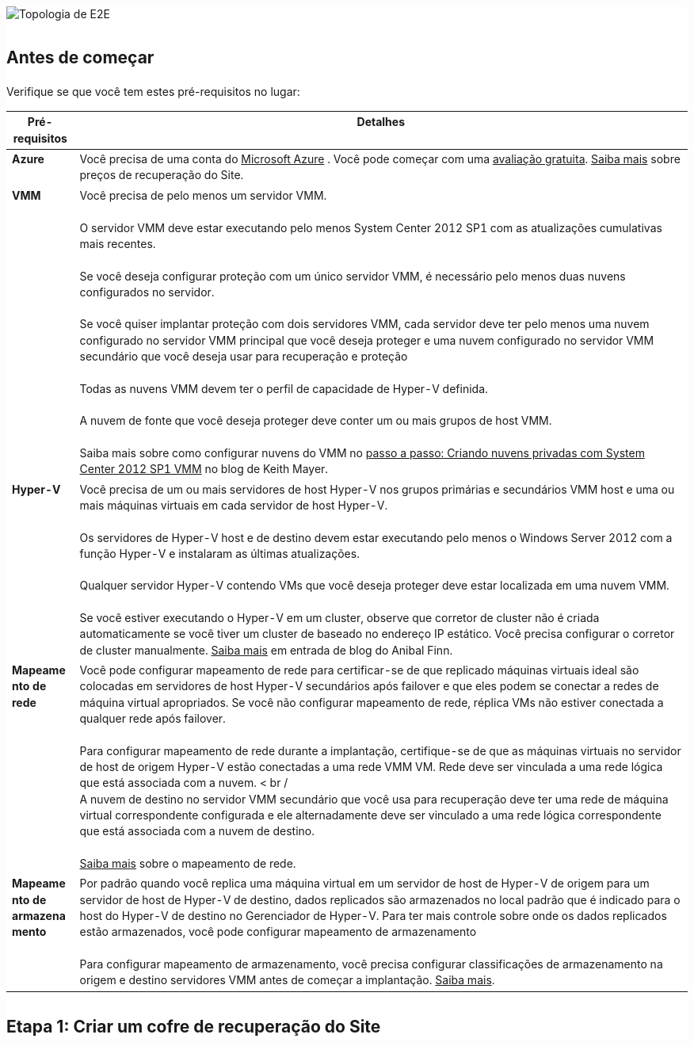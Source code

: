 ![Topologia de E2E](./media/site-recovery-vmm-to-vmm-classic/e2e-topology.png)

## <a name="before-you-start"></a>Antes de começar

Verifique se que você tem estes pré-requisitos no lugar:

**Pré-requisitos** | **Detalhes**
--- | ---
**Azure**| Você precisa de uma conta do [Microsoft Azure](https://azure.microsoft.com/) . Você pode começar com uma [avaliação gratuita](https://azure.microsoft.com/pricing/free-trial/). [Saiba mais](https://azure.microsoft.com/pricing/details/site-recovery/) sobre preços de recuperação do Site.
**VMM** | Você precisa de pelo menos um servidor VMM.<br/><br/>O servidor VMM deve estar executando pelo menos System Center 2012 SP1 com as atualizações cumulativas mais recentes.<br/><br/>Se você deseja configurar proteção com um único servidor VMM, é necessário pelo menos duas nuvens configurados no servidor.<br/><br/>Se você quiser implantar proteção com dois servidores VMM, cada servidor deve ter pelo menos uma nuvem configurado no servidor VMM principal que você deseja proteger e uma nuvem configurado no servidor VMM secundário que você deseja usar para recuperação e proteção<br/><br/>Todas as nuvens VMM devem ter o perfil de capacidade de Hyper-V definida.<br/><br/>A nuvem de fonte que você deseja proteger deve conter um ou mais grupos de host VMM.<br/><br/>Saiba mais sobre como configurar nuvens do VMM no [passo a passo: Criando nuvens privadas com System Center 2012 SP1 VMM](http://blogs.technet.com/b/keithmayer/archive/2013/04/18/walkthrough-creating-private-clouds-with-system-center-2012-sp1-virtual-machine-manager-build-your-private-cloud-in-a-month.aspx) no blog de Keith Mayer.
**Hyper-V** | Você precisa de um ou mais servidores de host Hyper-V nos grupos primárias e secundários VMM host e uma ou mais máquinas virtuais em cada servidor de host Hyper-V.<br/><br/>Os servidores de Hyper-V host e de destino devem estar executando pelo menos o Windows Server 2012 com a função Hyper-V e instalaram as últimas atualizações.<br/><br/>Qualquer servidor Hyper-V contendo VMs que você deseja proteger deve estar localizada em uma nuvem VMM.<br/><br/>Se você estiver executando o Hyper-V em um cluster, observe que corretor de cluster não é criada automaticamente se você tiver um cluster de baseado no endereço IP estático. Você precisa configurar o corretor de cluster manualmente. [Saiba mais](https://www.petri.com/use-hyper-v-replica-broker-prepare-host-clusters) em entrada de blog do Anibal Finn.
**Mapeamento de rede** | Você pode configurar mapeamento de rede para certificar-se de que replicado máquinas virtuais ideal são colocadas em servidores de host Hyper-V secundários após failover e que eles podem se conectar a redes de máquina virtual apropriados. Se você não configurar mapeamento de rede, réplica VMs não estiver conectada a qualquer rede após failover.<br/><br/>Para configurar mapeamento de rede durante a implantação, certifique-se de que as máquinas virtuais no servidor de host de origem Hyper-V estão conectadas a uma rede VMM VM. Rede deve ser vinculada a uma rede lógica que está associada com a nuvem. < br /<br/>A nuvem de destino no servidor VMM secundário que você usa para recuperação deve ter uma rede de máquina virtual correspondente configurada e ele alternadamente deve ser vinculado a uma rede lógica correspondente que está associada com a nuvem de destino.<br/><br/>[Saiba mais](site-recovery-network-mapping.md) sobre o mapeamento de rede.
**Mapeamento de armazenamento** | Por padrão quando você replica uma máquina virtual em um servidor de host de Hyper-V de origem para um servidor de host de Hyper-V de destino, dados replicados são armazenados no local padrão que é indicado para o host do Hyper-V de destino no Gerenciador de Hyper-V. Para ter mais controle sobre onde os dados replicados estão armazenados, você pode configurar mapeamento de armazenamento<br/><br/> Para configurar mapeamento de armazenamento, você precisa configurar classificações de armazenamento na origem e destino servidores VMM antes de começar a implantação. [Saiba mais](site-recovery-storage-mapping.md).


## <a name="step-1-create-a-site-recovery-vault"></a>Etapa 1: Criar um cofre de recuperação do Site
